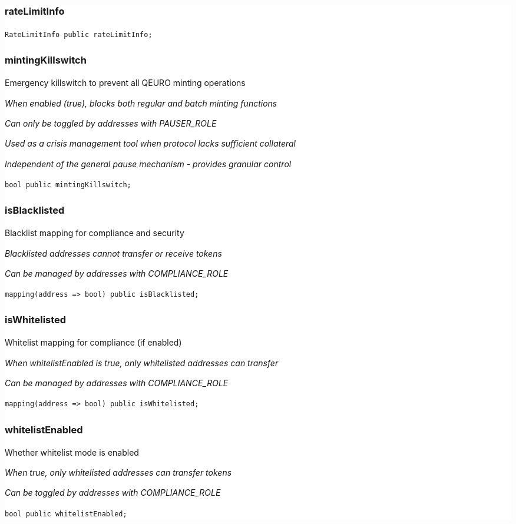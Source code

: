 ### rateLimitInfo

```solidity
RateLimitInfo public rateLimitInfo;
```


### mintingKillswitch
Emergency killswitch to prevent all QEURO minting operations

*When enabled (true), blocks both regular and batch minting functions*

*Can only be toggled by addresses with PAUSER_ROLE*

*Used as a crisis management tool when protocol lacks sufficient collateral*

*Independent of the general pause mechanism - provides granular control*


```solidity
bool public mintingKillswitch;
```


### isBlacklisted
Blacklist mapping for compliance and security

*Blacklisted addresses cannot transfer or receive tokens*

*Can be managed by addresses with COMPLIANCE_ROLE*


```solidity
mapping(address => bool) public isBlacklisted;
```


### isWhitelisted
Whitelist mapping for compliance (if enabled)

*When whitelistEnabled is true, only whitelisted addresses can transfer*

*Can be managed by addresses with COMPLIANCE_ROLE*


```solidity
mapping(address => bool) public isWhitelisted;
```


### whitelistEnabled
Whether whitelist mode is enabled

*When true, only whitelisted addresses can transfer tokens*

*Can be toggled by addresses with COMPLIANCE_ROLE*


```solidity
bool public whitelistEnabled;
```
